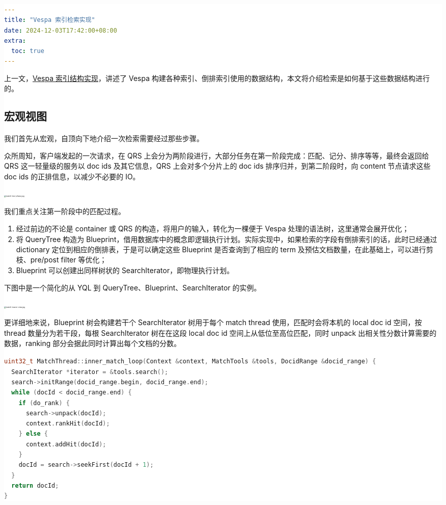 ```yaml
---
title: "Vespa 索引检索实现"
date: 2024-12-03T17:42:00+08:00
extra:
  toc: true
---
```


上一文，[Vespa 索引结构实现](/posts/2024-12-04-vespa-index-impl/)，讲述了 Vespa 构建各种索引、倒排索引使用的数据结构，本文将介绍检索是如何基于这些数据结构进行的。

## 宏观视图

我们首先从宏观，自顶向下地介绍一次检索需要经过那些步骤。

众所周知，客户端发起的一次请求，在 QRS 上会分为两阶段进行，大部分任务在第一阶段完成：匹配、记分、排序等等，最终会返回给 QRS 这一轻量级的服务以 doc ids 及其它信息，QRS 上会对多个分片上的 doc ids 排序归并，到第二阶段时，向 content 节点请求这些 doc ids 的正排信息，以减少不必要的 IO。

<img src="https://image.inhzus.io/2025/05/430ad0c70157e7125c6fdca71e816191.png" alt="match-two-phase.jpg" style="zoom:25%;" />

我们重点关注第一阶段中的匹配过程。

1. 经过前边的不论是 container 或 QRS 的构造，将用户的输入，转化为一棵便于 Vespa 处理的语法树，这里通常会展开优化；
2. 将 QueryTree 构造为 Blueprint，借用数据库中的概念即逻辑执行计划。实际实现中，如果检索的字段有倒排索引的话，此时已经通过 dictionary 定位到相应的倒排表，于是可以确定这些 Blueprint 是否查询到了相应的 term 及预估文档数量，在此基础上，可以进行剪枝、pre/post filter 等优化；
3. Blueprint 可以创建出同样树状的 SearchIterator，即物理执行计划。

下图中是一个简化的从 YQL 到 QueryTree、Blueprint、SearchIterator 的实例。



<img src="https://image.inhzus.io/2025/05/4c288d82ebd3e0b48983c64db53d22a0.png" alt="match-macro-view.jpg" style="zoom:25%;" />

更详细地来说，Blueprint 树会构建若干个 SearchIterator 树用于每个 match thread 使用，匹配时会将本机的 local doc id 空间，按 thread 数量分为若干段，每根 SearchIterator 树在在这段 local doc id 空间上从低位至高位匹配，同时 unpack 出相关性分数计算需要的数据，ranking 部分会据此同时计算出每个文档的分数。

```C++
uint32_t MatchThread::inner_match_loop(Context &context, MatchTools &tools, DocidRange &docid_range) {
  SearchIterator *iterator = &tools.search();
  search->initRange(docid_range.begin, docid_range.end);
  while (docId < docid_range.end) {
    if (do_rank) {
      search->unpack(docId);
      context.rankHit(docId);
    } else {
      context.addHit(docId);
    }
    docId = search->seekFirst(docId + 1);
  }
  return docId;
}
```
